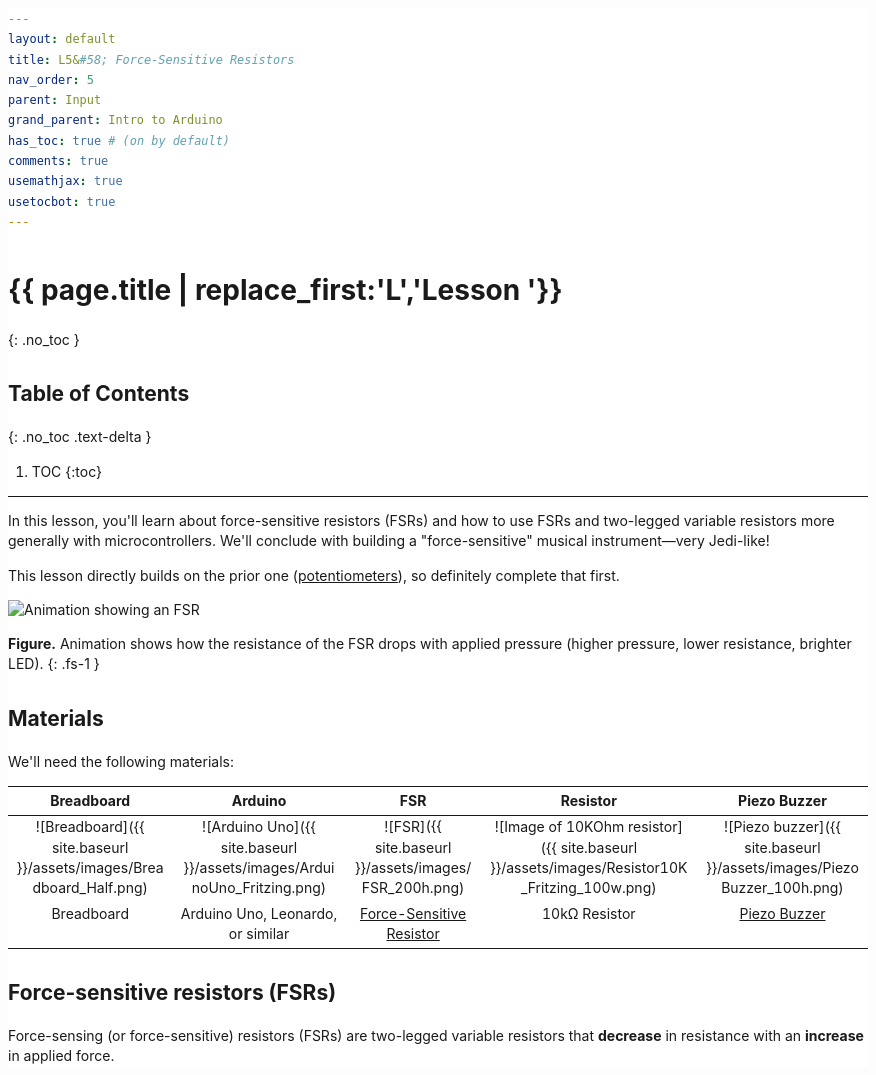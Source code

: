 ```yaml
---
layout: default
title: L5&#58; Force-Sensitive Resistors
nav_order: 5
parent: Input
grand_parent: Intro to Arduino
has_toc: true # (on by default)
comments: true
usemathjax: true
usetocbot: true
---
```

# {{ page.title | replace_first:'L','Lesson '}}
{: .no_toc }

## Table of Contents
{: .no_toc .text-delta }

1. TOC
{:toc}
---

In this lesson, you'll learn about force-sensitive resistors (FSRs) and how to use FSRs and two-legged variable resistors more generally with microcontrollers. We'll conclude with building a "force-sensitive" musical instrument—very Jedi-like!

This lesson directly builds on the prior one ([potentiometers](potentiometers.md)), so definitely complete that first.

![Animation showing an FSR](/assets/movies/FSR_LEDCircuit_ArduinoForPower_WorkbenchWithAmmeter.gif)

**Figure.** Animation shows how the resistance of the FSR drops with applied pressure (higher pressure, lower resistance, brighter LED).
{: .fs-1 }

## Materials

We'll need the following materials:

| Breadboard | Arduino | FSR | Resistor | Piezo Buzzer |
|:-----:|:-----:|:-----:|:-----:|:-----:|
| ![Breadboard]({{ site.baseurl }}/assets/images/Breadboard_Half.png) | ![Arduino Uno]({{ site.baseurl }}/assets/images/ArduinoUno_Fritzing.png) | ![FSR]({{ site.baseurl }}/assets/images/FSR_200h.png) | ![Image of 10KOhm resistor]({{ site.baseurl }}/assets/images/Resistor10K_Fritzing_100w.png) | ![Piezo buzzer]({{ site.baseurl }}/assets/images/PiezoBuzzer_100h.png) |
| Breadboard | Arduino Uno, Leonardo, or similar  | [Force-Sensitive Resistor](https://www.adafruit.com/product/166) | 10kΩ Resistor | [Piezo Buzzer](https://www.mouser.com/ProductDetail/810-PS1240P02BT) |

## Force-sensitive resistors (FSRs)

Force-sensing (or force-sensitive) resistors (FSRs) are two-legged variable resistors that **decrease** in resistance with an **increase** in applied force. 
